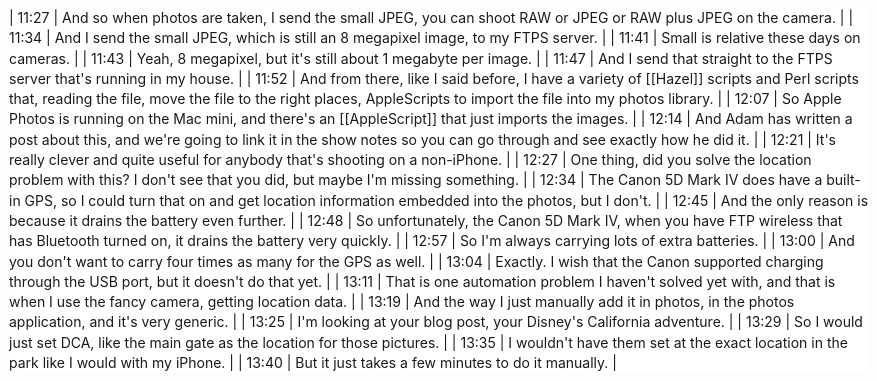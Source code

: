 | 11:27      | And so when photos are taken, I send the small JPEG, you can shoot RAW or JPEG or RAW plus JPEG on the camera.                                                                                                                                                 |
| 11:34      | And I send the small JPEG, which is still an 8 megapixel image, to my FTPS server.                                                                                                                                                                             |
| 11:41      | Small is relative these days on cameras.                                                                                                                                                                                                                       |
| 11:43      | Yeah, 8 megapixel, but it's still about 1 megabyte per image.                                                                                                                                                                                                  |
| 11:47      | And I send that straight to the FTPS server that's running in my house.                                                                                                                                                                                        |
| 11:52      | And from there, like I said before, I have a variety of [[Hazel]] scripts and Perl scripts that, reading the file, move the file to the right places, AppleScripts to import the file into my photos library.                                                    |
| 12:07      | So Apple Photos is running on the Mac mini, and there's an [[AppleScript]] that just imports the images.                                                                                                                                                          |
| 12:14      | And Adam has written a post about this, and we're going to link it in the show notes so you can go through and see exactly how he did it.                                                                                                                      |
| 12:21      | It's really clever and quite useful for anybody that's shooting on a non-iPhone.                                                                                                                                                                               |
| 12:27      | One thing, did you solve the location problem with this? I don't see that you did, but maybe I'm missing something.                                                                                                                                            |
| 12:34      | The Canon 5D Mark IV does have a built-in GPS, so I could turn that on and get location information embedded into the photos, but I don't.                                                                                                                     |
| 12:45      | And the only reason is because it drains the battery even further.                                                                                                                                                                                             |
| 12:48      | So unfortunately, the Canon 5D Mark IV, when you have FTP wireless that has Bluetooth turned on, it drains the battery very quickly.                                                                                                                           |
| 12:57      | So I'm always carrying lots of extra batteries.                                                                                                                                                                                                                |
| 13:00      | And you don't want to carry four times as many for the GPS as well.                                                                                                                                                                                            |
| 13:04      | Exactly. I wish that the Canon supported charging through the USB port, but it doesn't do that yet.                                                                                                                                                            |
| 13:11      | That is one automation problem I haven't solved yet with, and that is when I use the fancy camera, getting location data.                                                                                                                                      |
| 13:19      | And the way I just manually add it in photos, in the photos application, and it's very generic.                                                                                                                                                                |
| 13:25      | I'm looking at your blog post, your Disney's California adventure.                                                                                                                                                                                             |
| 13:29      | So I would just set DCA, like the main gate as the location for those pictures.                                                                                                                                                                                |
| 13:35      | I wouldn't have them set at the exact location in the park like I would with my iPhone.                                                                                                                                                                        |
| 13:40      | But it just takes a few minutes to do it manually.                                                                                                                                                                                                             |